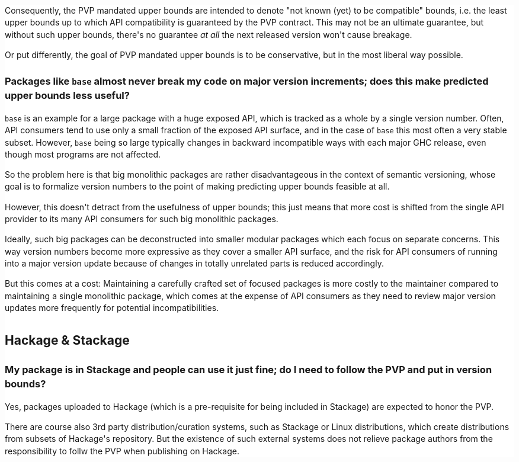 Consequently, the PVP mandated upper bounds are intended to denote
"not known (yet) to be compatible" bounds, i.e. the least upper bounds
up to which API compatibility is guaranteed by the PVP contract. This
may not be an ultimate guarantee, but without such upper bounds,
there's no guarantee *at all* the next released version won't cause
breakage.

Or put differently, the goal of PVP mandated upper bounds is to be
conservative, but in the most liberal way possible.

### Packages like `base` almost never break my code on major version increments; does this make predicted upper bounds less useful?

`base` is an example for a large package with a huge exposed API,
which is tracked as a whole by a single version number. Often, API
consumers tend to use only a small fraction of the exposed API
surface, and in the case of `base` this most often a very stable
subset. However, `base` being so large typically changes in backward
incompatible ways with each major GHC release, even though most
programs are not affected.

So the problem here is that big monolithic packages are rather
disadvantageous in the context of semantic versioning, whose goal is
to formalize version numbers to the point of making predicting upper
bounds feasible at all.

However, this doesn't detract from the usefulness of upper bounds;
this just means that more cost is shifted from the single API provider
to its many API consumers for such big monolithic packages.

Ideally, such big packages can be deconstructed into smaller modular
packages which each focus on separate concerns. This way version
numbers become more expressive as they cover a smaller API surface,
and the risk for API consumers of running into a major version update
because of changes in totally unrelated parts is reduced accordingly.

But this comes at a cost: Maintaining a carefully crafted set of
focused packages is more costly to the maintainer compared to
maintaining a single monolithic package, which comes at the expense of
API consumers as they need to review major version updates more
frequently for potential incompatibilities.

## Hackage & Stackage

### My package is in Stackage and people can use it just fine; do I need to follow the PVP and put in version bounds?

Yes, packages uploaded to Hackage (which is a pre-requisite for being
included in Stackage) are expected to honor the PVP.

There are course also 3rd party distribution/curation systems, such as
Stackage or Linux distributions, which create distributions from
subsets of Hackage's repository. But the existence of such external
systems does not relieve package authors from the responsibility to
follw the PVP when publishing on Hackage.
